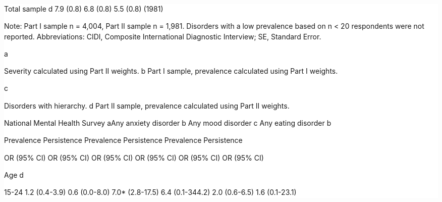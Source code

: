 Total sample d 
7.9 
(0.8) 
6.8 
(0.8) 
5.5 
(0.8) 
(1981) 

Note: Part I sample n = 4,004, Part II sample n = 1,981. Disorders with a low prevalence based on n < 20 respondents were not reported. 
Abbreviations: CIDI, Composite International Diagnostic Interview; SE, Standard Error. 

a 

Severity calculated using Part II weights. 
b Part I sample, prevalence calculated using Part I weights. 

c 

Disorders with hierarchy. 
d Part II sample, prevalence calculated using Part II weights. 



National Mental Health Survey aAny anxiety disorder b 
Any mood disorder c 
Any eating disorder b 

Prevalence 
Persistence 
Prevalence 
Persistence 
Prevalence 
Persistence 

OR 
(95% CI) 
OR 
(95% CI) 
OR 
(95% CI) 
OR 
(95% CI) 
OR 
(95% CI) 
OR 
(95% CI) 

Age d 

15-24 
1.2 
(0.4-3.9) 
0.6 
(0.0-8.0) 
7.0* 
(2.8-17.5) 
6.4 
(0.1-344.2) 
2.0 
(0.6-6.5) 
1.6 
(0.1-23.1) 
